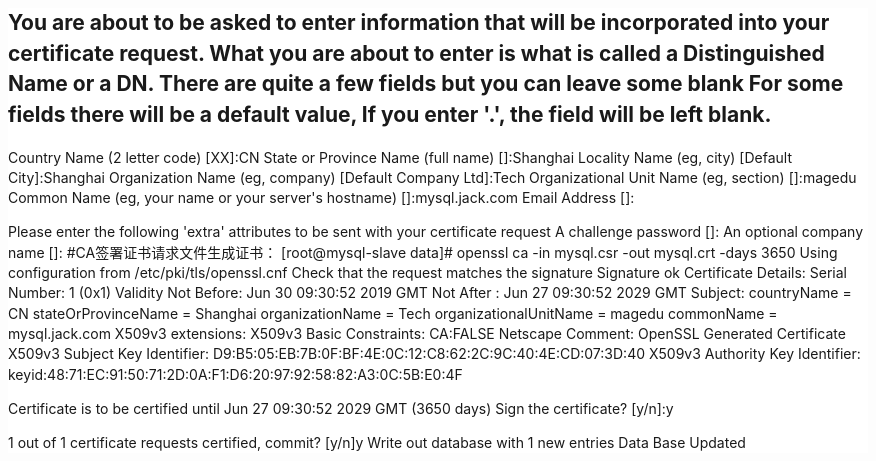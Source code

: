 You are about to be asked to enter information that will be incorporated
into your certificate request.
What you are about to enter is what is called a Distinguished Name or a DN.
There are quite a few fields but you can leave some blank
For some fields there will be a default value,
If you enter '.', the field will be left blank.
-----
Country Name (2 letter code) [XX]:CN
State or Province Name (full name) []:Shanghai
Locality Name (eg, city) [Default City]:Shanghai
Organization Name (eg, company) [Default Company Ltd]:Tech
Organizational Unit Name (eg, section) []:magedu
Common Name (eg, your name or your server's hostname) []:mysql.jack.com
Email Address []:

Please enter the following 'extra' attributes
to be sent with your certificate request
A challenge password []:
An optional company name []:
#CA签署证书请求文件生成证书：
[root@mysql-slave data]# openssl ca -in mysql.csr -out mysql.crt -days 3650
Using configuration from /etc/pki/tls/openssl.cnf
Check that the request matches the signature
Signature ok
Certificate Details:
        Serial Number: 1 (0x1)
        Validity
            Not Before: Jun 30 09:30:52 2019 GMT
            Not After : Jun 27 09:30:52 2029 GMT
        Subject:
            countryName               = CN
            stateOrProvinceName       = Shanghai
            organizationName          = Tech
            organizationalUnitName    = magedu
            commonName                = mysql.jack.com
        X509v3 extensions:
            X509v3 Basic Constraints: 
                CA:FALSE
            Netscape Comment: 
                OpenSSL Generated Certificate
            X509v3 Subject Key Identifier: 
                D9:B5:05:EB:7B:0F:BF:4E:0C:12:C8:62:2C:9C:40:4E:CD:07:3D:40
            X509v3 Authority Key Identifier: 
                keyid:48:71:EC:91:50:71:2D:0A:F1:D6:20:97:92:58:82:A3:0C:5B:E0:4F

Certificate is to be certified until Jun 27 09:30:52 2029 GMT (3650 days)
Sign the certificate? [y/n]:y


1 out of 1 certificate requests certified, commit? [y/n]y
Write out database with 1 new entries
Data Base Updated
